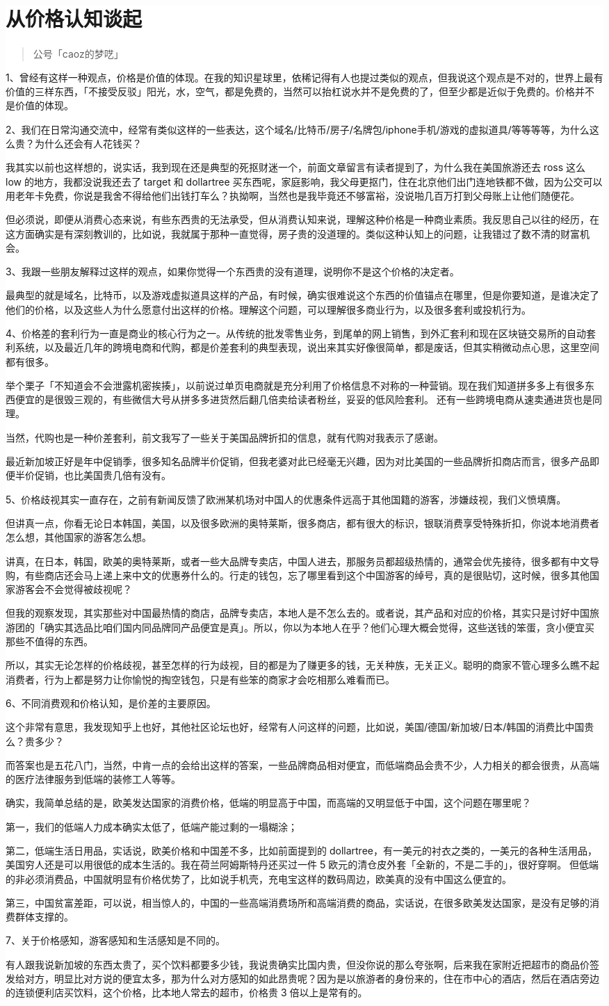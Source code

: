 # 从价格认知谈起
> 公号「caoz的梦呓」

1、曾经有这样一种观点，价格是价值的体现。在我的知识星球里，依稀记得有人也提过类似的观点，但我说这个观点是不对的，世界上最有价值的三样东西，「不接受反驳」阳光，水，空气，都是免费的，当然可以抬杠说水并不是免费的了，但至少都是近似于免费的。价格并不是价值的体现。

2、我们在日常沟通交流中，经常有类似这样的一些表达，这个域名/比特币/房子/名牌包/iphone手机/游戏的虚拟道具/等等等等，为什么这么贵？为什么还会有人花钱买？

我其实以前也这样想的，说实话，我到现在还是典型的死抠财迷一个，前面文章留言有读者提到了，为什么我在美国旅游还去 ross 这么 low 的地方，我都没说我还去了 target 和 dollartree 买东西呢，家庭影响，我父母更抠门，住在北京他们出门连地铁都不做，因为公交可以用老年卡免费，你说是我舍不得给他们出钱打车么？执拗啊，当然也是我毕竟还不够富裕，没说啪几百万打到父母账上让他们随便花。

但必须说，即便从消费心态来说，有些东西贵的无法承受，但从消费认知来说，理解这种价格是一种商业素质。我反思自己以往的经历，在这方面确实是有深刻教训的，比如说，我就属于那种一直觉得，房子贵的没道理的。类似这种认知上的问题，让我错过了数不清的财富机会。

3、我跟一些朋友解释过这样的观点，如果你觉得一个东西贵的没有道理，说明你不是这个价格的决定者。

最典型的就是域名，比特币，以及游戏虚拟道具这样的产品，有时候，确实很难说这个东西的价值锚点在哪里，但是你要知道，是谁决定了他们的价格，以及这些人为什么愿意付出这样的价格。理解这个问题，可以理解很多商业行为，以及很多套利或投机行为。

4、价格差的套利行为一直是商业的核心行为之一。从传统的批发零售业务，到尾单的网上销售，到外汇套利和现在区块链交易所的自动套利系统，以及最近几年的跨境电商和代购，都是价差套利的典型表现，说出来其实好像很简单，都是废话，但其实稍微动点心思，这里空间都有很多。

举个栗子「不知道会不会泄露机密挨揍」，以前说过单页电商就是充分利用了价格信息不对称的一种营销。现在我们知道拼多多上有很多东西便宜的是很毁三观的，有些微信大号从拼多多进货然后翻几倍卖给读者粉丝，妥妥的低风险套利。 还有一些跨境电商从速卖通进货也是同理。

当然，代购也是一种价差套利，前文我写了一些关于美国品牌折扣的信息，就有代购对我表示了感谢。

最近新加坡正好是年中促销季，很多知名品牌半价促销，但我老婆对此已经毫无兴趣，因为对比美国的一些品牌折扣商店而言，很多产品即便半价促销，也比美国贵几倍有没有。

5、价格歧视其实一直存在，之前有新闻反馈了欧洲某机场对中国人的优惠条件远高于其他国籍的游客，涉嫌歧视，我们义愤填膺。

但讲真一点，你看无论日本韩国，美国，以及很多欧洲的奥特莱斯，很多商店，都有很大的标识，银联消费享受特殊折扣，你说本地消费者怎么想，其他国家的游客怎么想。

讲真，在日本，韩国，欧美的奥特莱斯，或者一些大品牌专卖店，中国人进去，那服务员都超级热情的，通常会优先接待，很多都有中文导购，有些商店还会马上递上来中文的优惠券什么的。行走的钱包，忘了哪里看到这个中国游客的绰号，真的是很贴切，这时候，很多其他国家游客会不会觉得被歧视呢？

但我的观察发现，其实那些对中国最热情的商店，品牌专卖店，本地人是不怎么去的。或者说，其产品和对应的价格，其实只是讨好中国旅游团的「确实其选品比咱们国内同品牌同产品便宜是真」。所以，你以为本地人在乎？他们心理大概会觉得，这些送钱的笨蛋，贪小便宜买那些不值得的东西。

所以，其实无论怎样的价格歧视，甚至怎样的行为歧视，目的都是为了赚更多的钱，无关种族，无关正义。聪明的商家不管心理多么瞧不起消费者，行为上都是努力让你愉悦的掏空钱包，只是有些笨的商家才会吃相那么难看而已。

6、不同消费观和价格认知，是价差的主要原因。

这个非常有意思，我发现知乎上也好，其他社区论坛也好，经常有人问这样的问题，比如说，美国/德国/新加坡/日本/韩国的消费比中国贵么？贵多少？

而答案也是五花八门，当然，中肯一点的会给出这样的答案，一些品牌商品相对便宜，而低端商品会贵不少，人力相关的都会很贵，从高端的医疗法律服务到低端的装修工人等等。

确实，我简单总结的是，欧美发达国家的消费价格，低端的明显高于中国，而高端的又明显低于中国，这个问题在哪里呢？

第一，我们的低端人力成本确实太低了，低端产能过剩的一塌糊涂；

第二，低端生活日用品，实话说，欧美价格和中国差不多，比如前面提到的 dollartree，有一美元的衬衣之类的，一美元的各种生活用品，美国穷人还是可以用很低的成本生活的。我在荷兰阿姆斯特丹还买过一件 5 欧元的清仓皮外套「全新的，不是二手的」，很好穿啊。 但低端的非必须消费品，中国就明显有价格优势了，比如说手机壳，充电宝这样的数码周边，欧美真的没有中国这么便宜的。

第三，中国贫富差距，可以说，相当惊人的，中国的一些高端消费场所和高端消费的商品，实话说，在很多欧美发达国家，是没有足够的消费群体支撑的。

7、关于价格感知，游客感知和生活感知是不同的。

有人跟我说新加坡的东西太贵了，买个饮料都要多少钱，我说贵确实比国内贵，但没你说的那么夸张啊，后来我在家附近把超市的商品价签发给对方，明显比对方说的便宜太多，那为什么对方感知的如此昂贵呢？因为是以旅游者的身份来的，住在市中心的酒店，然后在酒店旁边的连锁便利店买饮料，这个价格，比本地人常去的超市，价格贵 3 倍以上是常有的。
